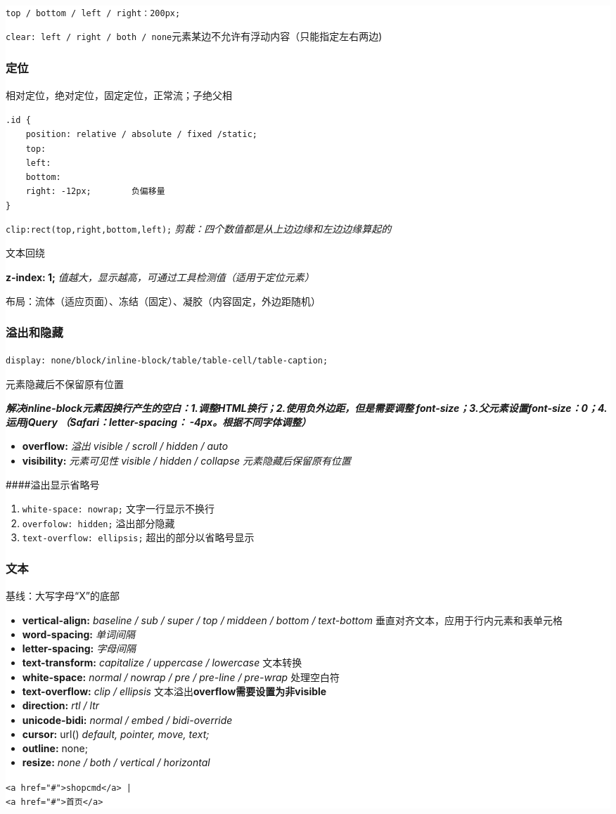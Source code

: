 ```
top / bottom / left / right：200px;
```

`clear: left / right / both / none`元素某边不允许有浮动内容（只能指定左右两边)

### 定位

相对定位，绝对定位，固定定位，正常流；子绝父相

```
.id {
    position: relative / absolute / fixed /static;
    top:
    left:
    bottom:
    right: -12px;        负偏移量
}
```

`clip:rect(top,right,bottom,left);`     _剪裁：四个数值都是从上边边缘和左边边缘算起的_

文本回绕

**z-index: 1;**       _值越大，显示越高，可通过工具检测值（适用于定位元素）_

布局：流体（适应页面）、冻结（固定）、凝胶（内容固定，外边距随机）

### 溢出和隐藏
```
display: none/block/inline-block/table/table-cell/table-caption;
```

元素隐藏后不保留原有位置

_**解决inline-block元素因换行产生的空白：1.调整HTML换行；2.使用负外边距，但是需要调整 font-size；3.父元素设置font-size：0；4. 运用jQuery （Safari：letter-spacing： -4px。根据不同字体调整）**_

- **overflow:**     _溢出  visible / scroll / hidden / auto_
- **visibility:**    _元素可见性  visible / hidden / collapse   元素隐藏后保留原有位置_

####溢出显示省略号
1. `white-space: nowrap;`  文字一行显示不换行
2. `overfolow: hidden;`  溢出部分隐藏
3. `text-overflow: ellipsis;`  超出的部分以省略号显示

### 文本

基线：大写字母“X”的底部

- **vertical-align:**      _baseline / sub / super / top / middeen / bottom / text-bottom_  垂直对齐文本，应用于行内元素和表单元格
- **word-spacing:**     _单词间隔_
- **letter-spacing:**    _字母间隔_
- **text-transform:**     _capitalize / uppercase / lowercase_  文本转换
- **white-space:**     _normal / nowrap / pre / pre-line / pre-wrap_   处理空白符
- **text-overflow:**    _clip / ellipsis_  文本溢出**overflow需要设置为非visible**
- **direction:**    _rtl / ltr_
- **unicode-bidi:**     _normal / embed / bidi-override_
- **cursor:** url()   _default, pointer, move, text;_
- **outline:** none;
- **resize:**     _none / both / vertical / horizontal_
```
<a href="#">shopcmd</a> |  
<a href="#">首页</a>
```
